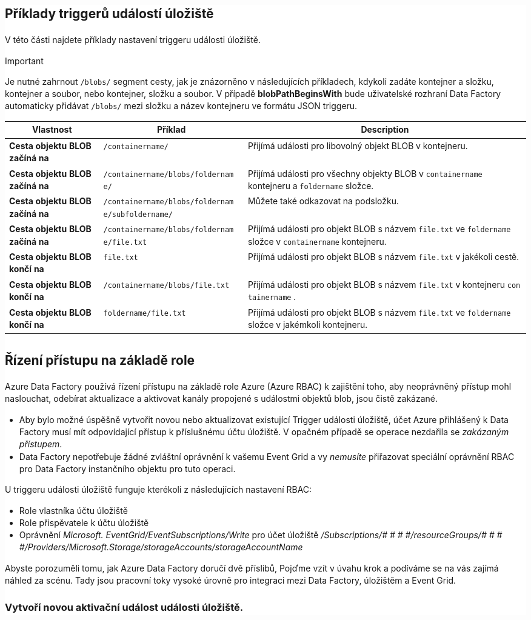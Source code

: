 ## <a name="examples-of-storage-event-triggers"></a>Příklady triggerů událostí úložiště

V této části najdete příklady nastavení triggeru události úložiště.

> [!IMPORTANT]
> Je nutné zahrnout `/blobs/` segment cesty, jak je znázorněno v následujících příkladech, kdykoli zadáte kontejner a složku, kontejner a soubor, nebo kontejner, složku a soubor. V případě **blobPathBeginsWith** bude uživatelské rozhraní Data Factory automaticky přidávat `/blobs/` mezi složku a název kontejneru ve formátu JSON triggeru.

| Vlastnost | Příklad | Description |
|---|---|---|
| **Cesta objektu BLOB začíná na** | `/containername/` | Přijímá události pro libovolný objekt BLOB v kontejneru. |
| **Cesta objektu BLOB začíná na** | `/containername/blobs/foldername/` | Přijímá události pro všechny objekty BLOB v `containername` kontejneru a `foldername` složce. |
| **Cesta objektu BLOB začíná na** | `/containername/blobs/foldername/subfoldername/` | Můžete také odkazovat na podsložku. |
| **Cesta objektu BLOB začíná na** | `/containername/blobs/foldername/file.txt` | Přijímá události pro objekt BLOB s názvem `file.txt` ve `foldername` složce v `containername` kontejneru. |
| **Cesta objektu BLOB končí na** | `file.txt` | Přijímá události pro objekt BLOB s názvem `file.txt` v jakékoli cestě. |
| **Cesta objektu BLOB končí na** | `/containername/blobs/file.txt` | Přijímá události pro objekt BLOB s názvem `file.txt` v kontejneru `containername` . |
| **Cesta objektu BLOB končí na** | `foldername/file.txt` | Přijímá události pro objekt BLOB s názvem `file.txt` ve `foldername` složce v jakémkoli kontejneru. |

## <a name="role-based-access-control"></a>Řízení přístupu na základě role

Azure Data Factory používá řízení přístupu na základě role Azure (Azure RBAC) k zajištění toho, aby neoprávněný přístup mohl naslouchat, odebírat aktualizace a aktivovat kanály propojené s událostmi objektů blob, jsou čistě zakázané.

* Aby bylo možné úspěšně vytvořit novou nebo aktualizovat existující Trigger události úložiště, účet Azure přihlášený k Data Factory musí mít odpovídající přístup k příslušnému účtu úložiště. V opačném případě se operace nezdařila se _zakázaným přístupem_.
* Data Factory nepotřebuje žádné zvláštní oprávnění k vašemu Event Grid a vy _nemusíte_ přiřazovat speciální oprávnění RBAC pro Data Factory instančního objektu pro tuto operaci.

U triggeru události úložiště funguje kterékoli z následujících nastavení RBAC:

* Role vlastníka účtu úložiště
* Role přispěvatele k účtu úložiště
* Oprávnění _Microsoft. EventGrid/EventSubscriptions/Write_ pro účet úložiště _/Subscriptions/# # # #/resourceGroups/# # # #/Providers/Microsoft.Storage/storageAccounts/storageAccountName_

Abyste porozuměli tomu, jak Azure Data Factory doručí dvě příslibů, Pojďme vzít v úvahu krok a podíváme se na vás zajímá náhled za scénu. Tady jsou pracovní toky vysoké úrovně pro integraci mezi Data Factory, úložištěm a Event Grid.

### <a name="create-a-new-storage-event-trigger"></a>Vytvoří novou aktivační událost události úložiště.
